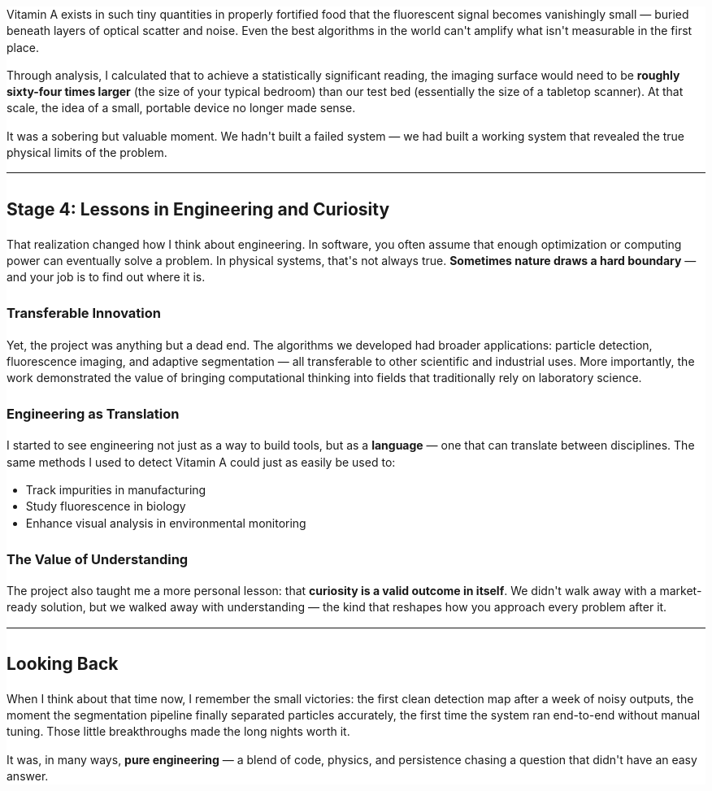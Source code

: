 Vitamin A exists in such tiny quantities in properly fortified food that the fluorescent signal becomes vanishingly small — buried beneath layers of optical scatter and noise. Even the best algorithms in the world can't amplify what isn't measurable in the first place.

Through analysis, I calculated that to achieve a statistically significant reading, the imaging surface would need to be **roughly sixty-four times larger** (the size of your typical bedroom) than our test bed (essentially the size of a tabletop scanner). At that scale, the idea of a small, portable device no longer made sense.

It was a sobering but valuable moment. We hadn't built a failed system — we had built a working system that revealed the true physical limits of the problem.

---

## Stage 4: Lessons in Engineering and Curiosity

That realization changed how I think about engineering. In software, you often assume that enough optimization or computing power can eventually solve a problem. In physical systems, that's not always true. **Sometimes nature draws a hard boundary** — and your job is to find out where it is.

### Transferable Innovation

Yet, the project was anything but a dead end. The algorithms we developed had broader applications: particle detection, fluorescence imaging, and adaptive segmentation — all transferable to other scientific and industrial uses. More importantly, the work demonstrated the value of bringing computational thinking into fields that traditionally rely on laboratory science.

### Engineering as Translation

I started to see engineering not just as a way to build tools, but as a **language** — one that can translate between disciplines. The same methods I used to detect Vitamin A could just as easily be used to:

- Track impurities in manufacturing
- Study fluorescence in biology
- Enhance visual analysis in environmental monitoring

### The Value of Understanding

The project also taught me a more personal lesson: that **curiosity is a valid outcome in itself**. We didn't walk away with a market-ready solution, but we walked away with understanding — the kind that reshapes how you approach every problem after it.

---

## Looking Back

When I think about that time now, I remember the small victories: the first clean detection map after a week of noisy outputs, the moment the segmentation pipeline finally separated particles accurately, the first time the system ran end-to-end without manual tuning. Those little breakthroughs made the long nights worth it.

It was, in many ways, **pure engineering** — a blend of code, physics, and persistence chasing a question that didn't have an easy answer.
